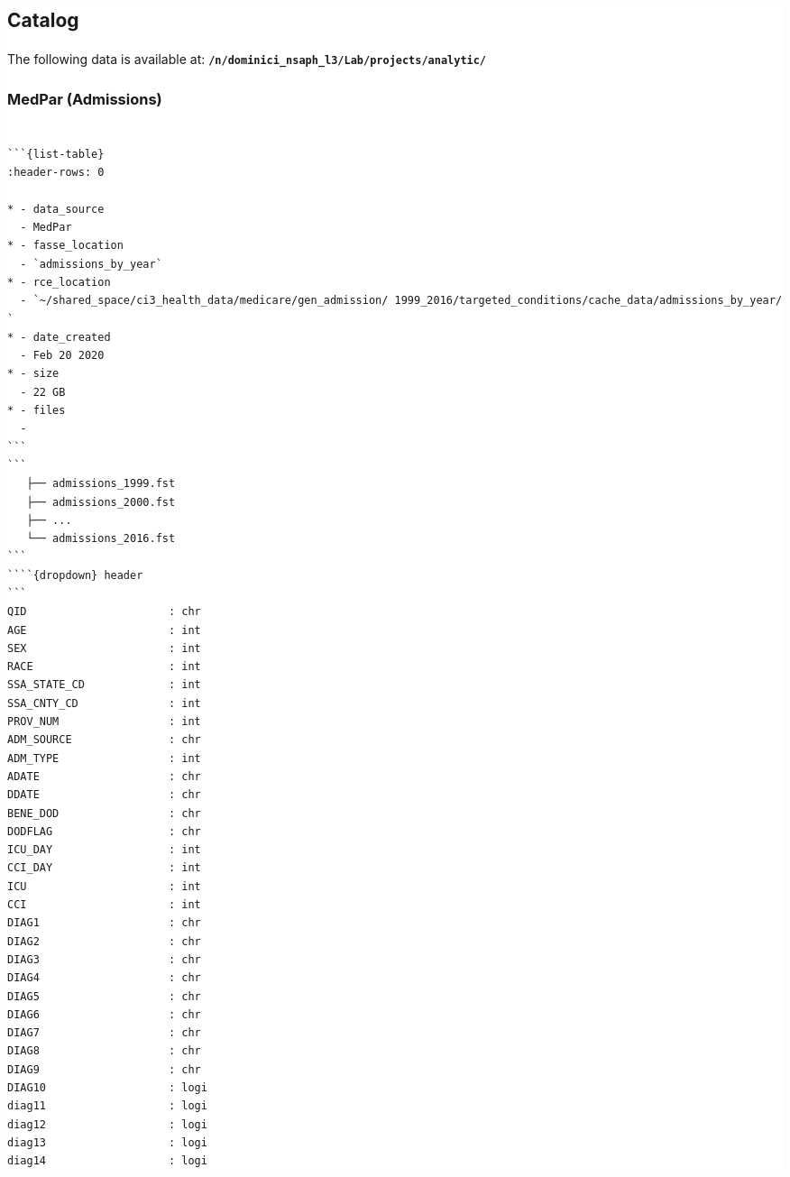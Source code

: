 ## Catalog

The following data is available at: **`/n/dominici_nsaph_l3/Lab/projects/analytic/`**

### MedPar (Admissions)

`````{dropdown} **admissions_by_year**

```{list-table}
:header-rows: 0

* - data_source
  - MedPar
* - fasse_location
  - `admissions_by_year`
* - rce_location
  - `~/shared_space/ci3_health_data/medicare/gen_admission/ 1999_2016/targeted_conditions/cache_data/admissions_by_year/`
* - date_created
  - Feb 20 2020
* - size
  - 22 GB
* - files
  - 
```
```
   ├── admissions_1999.fst
   ├── admissions_2000.fst
   ├── ...
   └── admissions_2016.fst
```
````{dropdown} header
```
QID                      : chr  
AGE                      : int  
SEX                      : int  
RACE                     : int  
SSA_STATE_CD             : int  
SSA_CNTY_CD              : int  
PROV_NUM                 : int  
ADM_SOURCE               : chr  
ADM_TYPE                 : int  
ADATE                    : chr  
DDATE                    : chr  
BENE_DOD                 : chr  
DODFLAG                  : chr  
ICU_DAY                  : int  
CCI_DAY                  : int  
ICU                      : int  
CCI                      : int  
DIAG1                    : chr  
DIAG2                    : chr  
DIAG3                    : chr  
DIAG4                    : chr  
DIAG5                    : chr  
DIAG6                    : chr  
DIAG7                    : chr  
DIAG8                    : chr  
DIAG9                    : chr  
DIAG10                   : logi 
diag11                   : logi 
diag12                   : logi 
diag13                   : logi 
diag14                   : logi 
`````